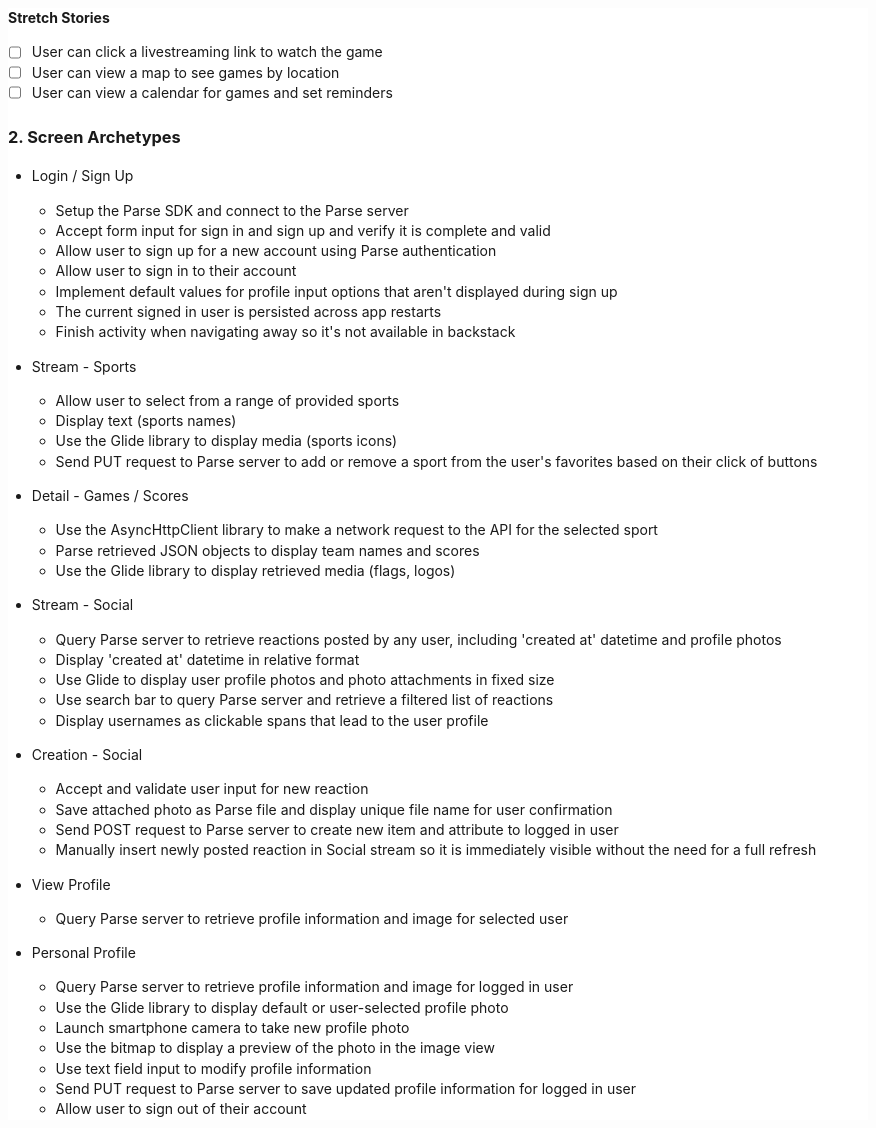 **Stretch Stories**

* [ ] User can click a livestreaming link to watch the game
* [ ] User can view a map to see games by location
* [ ] User can view a calendar for games and set reminders

### 2. Screen Archetypes

* Login / Sign Up
    * Setup the Parse SDK and connect to the Parse server
    * Accept form input for sign in and sign up and verify it is complete and valid
    * Allow user to sign up for a new account using Parse authentication
    * Allow user to sign in to their account
    * Implement default values for profile input options that aren't displayed during sign up
    * The current signed in user is persisted across app restarts
    * Finish activity when navigating away so it's not available in backstack
   
* Stream - Sports
    * Allow user to select from a range of provided sports
    * Display text (sports names)
    * Use the Glide library to display media (sports icons)
    * Send PUT request to Parse server to add or remove a sport from the user's favorites based on their click of buttons

* Detail - Games / Scores
    * Use the AsyncHttpClient library to make a network request to the API for the selected sport
    * Parse retrieved JSON objects to display team names and scores
    * Use the Glide library to display retrieved media (flags, logos)

* Stream - Social
    * Query Parse server to retrieve reactions posted by any user, including 'created at' datetime and profile photos
    * Display 'created at' datetime in relative format
    * Use Glide to display user profile photos and photo attachments in fixed size
    * Use search bar to query Parse server and retrieve a filtered list of reactions
    * Display usernames as clickable spans that lead to the user profile

* Creation - Social
    * Accept and validate user input for new reaction
    * Save attached photo as Parse file and display unique file name for user confirmation
    * Send POST request to Parse server to create new item and attribute to logged in user
    * Manually insert newly posted reaction in Social stream so it is immediately visible without the need for a full refresh
    
* View Profile
    * Query Parse server to retrieve profile information and image for selected user

* Personal Profile
    * Query Parse server to retrieve profile information and image for logged in user
    * Use the Glide library to display default or user-selected profile photo
    * Launch smartphone camera to take new profile photo
    * Use the bitmap to display a preview of the photo in the image view 
    * Use text field input to modify profile information
    * Send PUT request to Parse server to save updated profile information for logged in user
    * Allow user to sign out of their account
